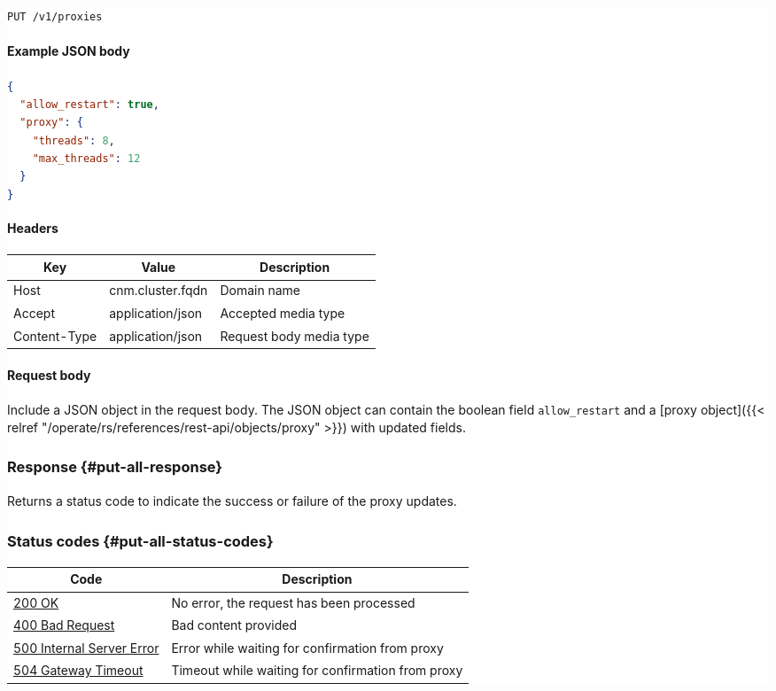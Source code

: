 ```sh
PUT /v1/proxies
```

#### Example JSON body

```json
{
  "allow_restart": true,
  "proxy": {
    "threads": 8,
    "max_threads": 12
  }
}
```

#### Headers

| Key | Value | Description |
|-----|-------|-------------|
| Host | cnm.cluster.fqdn | Domain name |
| Accept | application/json | Accepted media type |
| Content-Type | application/json | Request body media type |

#### Request body

Include a JSON object in the request body. The JSON object can contain the boolean field `allow_restart` and a [proxy object]({{< relref "/operate/rs/references/rest-api/objects/proxy" >}}) with updated fields.

### Response {#put-all-response}

Returns a status code to indicate the success or failure of the proxy updates.

### Status codes {#put-all-status-codes}

| Code | Description |
|------|-------------|
| [200 OK](http://www.w3.org/Protocols/rfc2616/rfc2616-sec10.html#sec10.2.1) | No error, the request has been processed |
| [400 Bad Request](http://www.w3.org/Protocols/rfc2616/rfc2616-sec10.html#sec10.4.1) | Bad content provided |
| [500 Internal Server Error](https://www.w3.org/Protocols/rfc2616/rfc2616-sec10.html#sec10.5.1) | Error while waiting for confirmation from proxy |
| [504 Gateway Timeout](https://www.w3.org/Protocols/rfc2616/rfc2616-sec10.html#sec10.5.5) | Timeout while waiting for confirmation from proxy |
